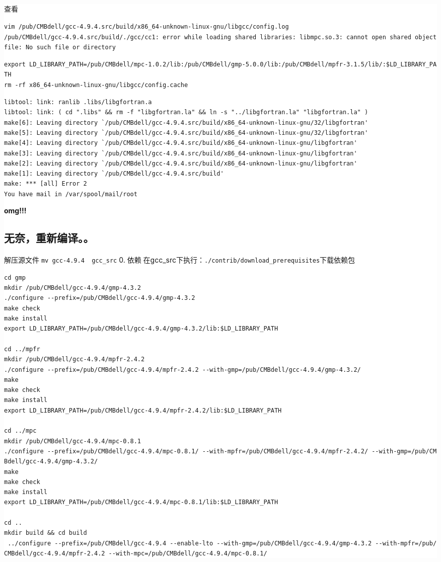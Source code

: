 查看
```shell
vim /pub/CMBdell/gcc-4.9.4.src/build/x86_64-unknown-linux-gnu/libgcc/config.log
/pub/CMBdell/gcc-4.9.4.src/build/./gcc/cc1: error while loading shared libraries: libmpc.so.3: cannot open shared object file: No such file or directory
```
```shell
export LD_LIBRARY_PATH=/pub/CMBdell/mpc-1.0.2/lib:/pub/CMBdell/gmp-5.0.0/lib:/pub/CMBdell/mpfr-3.1.5/lib/:$LD_LIBRARY_PATH
rm -rf x86_64-unknown-linux-gnu/libgcc/config.cache
```

```shell
libtool: link: ranlib .libs/libgfortran.a
libtool: link: ( cd ".libs" && rm -f "libgfortran.la" && ln -s "../libgfortran.la" "libgfortran.la" )
make[6]: Leaving directory `/pub/CMBdell/gcc-4.9.4.src/build/x86_64-unknown-linux-gnu/32/libgfortran'
make[5]: Leaving directory `/pub/CMBdell/gcc-4.9.4.src/build/x86_64-unknown-linux-gnu/32/libgfortran'
make[4]: Leaving directory `/pub/CMBdell/gcc-4.9.4.src/build/x86_64-unknown-linux-gnu/libgfortran'
make[3]: Leaving directory `/pub/CMBdell/gcc-4.9.4.src/build/x86_64-unknown-linux-gnu/libgfortran'
make[2]: Leaving directory `/pub/CMBdell/gcc-4.9.4.src/build/x86_64-unknown-linux-gnu/libgfortran'
make[1]: Leaving directory `/pub/CMBdell/gcc-4.9.4.src/build'
make: *** [all] Error 2
You have mail in /var/spool/mail/root
```

**omg!!!**

无奈，重新编译。。
-----
解压源文件
`mv gcc-4.9.4  gcc_src`
0. 依赖
在gcc_src下执行：`./contrib/download_prerequisites`下载依赖包
```shell
cd gmp
mkdir /pub/CMBdell/gcc-4.9.4/gmp-4.3.2
./configure --prefix=/pub/CMBdell/gcc-4.9.4/gmp-4.3.2
make check
make install
export LD_LIBRARY_PATH=/pub/CMBdell/gcc-4.9.4/gmp-4.3.2/lib:$LD_LIBRARY_PATH

cd ../mpfr
mkdir /pub/CMBdell/gcc-4.9.4/mpfr-2.4.2
./configure --prefix=/pub/CMBdell/gcc-4.9.4/mpfr-2.4.2 --with-gmp=/pub/CMBdell/gcc-4.9.4/gmp-4.3.2/
make
make check
make install
export LD_LIBRARY_PATH=/pub/CMBdell/gcc-4.9.4/mpfr-2.4.2/lib:$LD_LIBRARY_PATH

cd ../mpc
mkdir /pub/CMBdell/gcc-4.9.4/mpc-0.8.1
./configure --prefix=/pub/CMBdell/gcc-4.9.4/mpc-0.8.1/ --with-mpfr=/pub/CMBdell/gcc-4.9.4/mpfr-2.4.2/ --with-gmp=/pub/CMBdell/gcc-4.9.4/gmp-4.3.2/
make
make check 
make install
export LD_LIBRARY_PATH=/pub/CMBdell/gcc-4.9.4/mpc-0.8.1/lib:$LD_LIBRARY_PATH

cd ..
mkdir build && cd build
 ../configure --prefix=/pub/CMBdell/gcc-4.9.4 --enable-lto --with-gmp=/pub/CMBdell/gcc-4.9.4/gmp-4.3.2 --with-mpfr=/pub/CMBdell/gcc-4.9.4/mpfr-2.4.2 --with-mpc=/pub/CMBdell/gcc-4.9.4/mpc-0.8.1/
```